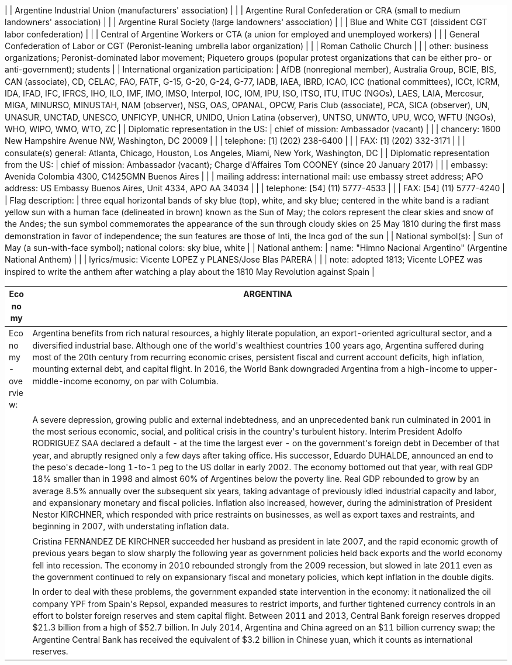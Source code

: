 | | Argentine Industrial Union (manufacturers' association) |
| | Argentine Rural Confederation or CRA (small to medium landowners' association) |
| | Argentine Rural Society (large landowners' association) |
| | Blue and White CGT (dissident CGT labor confederation) |
| | Central of Argentine Workers or CTA (a union for employed and unemployed workers) |
| | General Confederation of Labor or CGT (Peronist-leaning umbrella labor organization) |
| | Roman Catholic Church |
| | other: business organizations; Peronist-dominated labor movement; Piquetero groups (popular protest organizations that can be either pro- or anti-government); students |
| International organization participation: | AfDB (nonregional member), Australia Group, BCIE, BIS, CAN (associate), CD, CELAC, FAO, FATF, G-15, G-20, G-24, G-77, IADB, IAEA, IBRD, ICAO, ICC (national committees), ICCt, ICRM, IDA, IFAD, IFC, IFRCS, IHO, ILO, IMF, IMO, IMSO, Interpol, IOC, IOM, IPU, ISO, ITSO, ITU, ITUC (NGOs), LAES, LAIA, Mercosur, MIGA, MINURSO, MINUSTAH, NAM (observer), NSG, OAS, OPANAL, OPCW, Paris Club (associate), PCA, SICA (observer), UN, UNASUR, UNCTAD, UNESCO, UNFICYP, UNHCR, UNIDO, Union Latina (observer), UNTSO, UNWTO, UPU, WCO, WFTU (NGOs), WHO, WIPO, WMO, WTO, ZC |
| Diplomatic representation in the US: | chief of mission: Ambassador (vacant) |
| | chancery: 1600 New Hampshire Avenue NW, Washington, DC 20009 |
| | telephone: [1] (202) 238-6400 |
| | FAX: [1] (202) 332-3171 |
| | consulate(s) general: Atlanta, Chicago, Houston, Los Angeles, Miami, New York, Washington, DC |
| Diplomatic representation from the US: | chief of mission: Ambassador (vacant); Charge d'Affaires Tom COONEY (since 20 January 2017) |
| | embassy: Avenida Colombia 4300, C1425GMN Buenos Aires |
| | mailing address: international mail: use embassy street address; APO address: US Embassy Buenos Aires, Unit 4334, APO AA 34034 |
| | telephone: [54] (11) 5777-4533 |
| | FAX: [54] (11) 5777-4240 |
| Flag description: | three equal horizontal bands of sky blue (top), white, and sky blue; centered in the white band is a radiant yellow sun with a human face (delineated in brown) known as the Sun of May; the colors represent the clear skies and snow of the Andes; the sun symbol commemorates the appearance of the sun through cloudy skies on 25 May 1810 during the first mass demonstration in favor of independence; the sun features are those of Inti, the Inca god of the sun |
| National symbol(s): | Sun of May (a sun-with-face symbol); national colors: sky blue, white |
| National anthem: | name: "Himno Nacional Argentino" (Argentine National Anthem) |
| | lyrics/music: Vicente LOPEZ y PLANES/Jose Blas PARERA |
| | note: adopted 1813; Vicente LOPEZ was inspired to write the anthem after watching a play about the 1810 May Revolution against Spain |

| Economy | ARGENTINA |
| --- | --- |
| Economy - overview: | Argentina benefits from rich natural resources, a highly literate population, an export-oriented agricultural sector, and a diversified industrial base. Although one of the world's wealthiest countries 100 years ago, Argentina suffered during most of the 20th century from recurring economic crises, persistent fiscal and current account deficits, high inflation, mounting external debt, and capital flight. In 2016, the World Bank downgraded Argentina from a high-income to upper-middle-income economy, on par with Columbia. |
| | A severe depression, growing public and external indebtedness, and an unprecedented bank run culminated in 2001 in the most serious economic, social, and political crisis in the country's turbulent history. Interim President Adolfo RODRIGUEZ SAA declared a default - at the time the largest ever - on the government's foreign debt in December of that year, and abruptly resigned only a few days after taking office. His successor, Eduardo DUHALDE, announced an end to the peso's decade-long 1-to-1 peg to the US dollar in early 2002. The economy bottomed out that year, with real GDP 18% smaller than in 1998 and almost 60% of Argentines below the poverty line. Real GDP rebounded to grow by an average 8.5% annually over the subsequent six years, taking advantage of previously idled industrial capacity and labor, and expansionary monetary and fiscal policies. Inflation also increased, however, during the administration of President Nestor KIRCHNER, which responded with price restraints on businesses, as well as export taxes and restraints, and beginning in 2007, with understating inflation data. |
| | Cristina FERNANDEZ DE KIRCHNER succeeded her husband as president in late 2007, and the rapid economic growth of previous years began to slow sharply the following year as government policies held back exports and the world economy fell into recession. The economy in 2010 rebounded strongly from the 2009 recession, but slowed in late 2011 even as the government continued to rely on expansionary fiscal and monetary policies, which kept inflation in the double digits. |
| | In order to deal with these problems, the government expanded state intervention in the economy: it nationalized the oil company YPF from Spain's Repsol, expanded measures to restrict imports, and further tightened currency controls in an effort to bolster foreign reserves and stem capital flight. Between 2011 and 2013, Central Bank foreign reserves dropped $21.3 billion from a high of $52.7 billion. In July 2014, Argentina and China agreed on an $11 billion currency swap; the Argentine Central Bank has received the equivalent of $3.2 billion in Chinese yuan, which it counts as international reserves. |